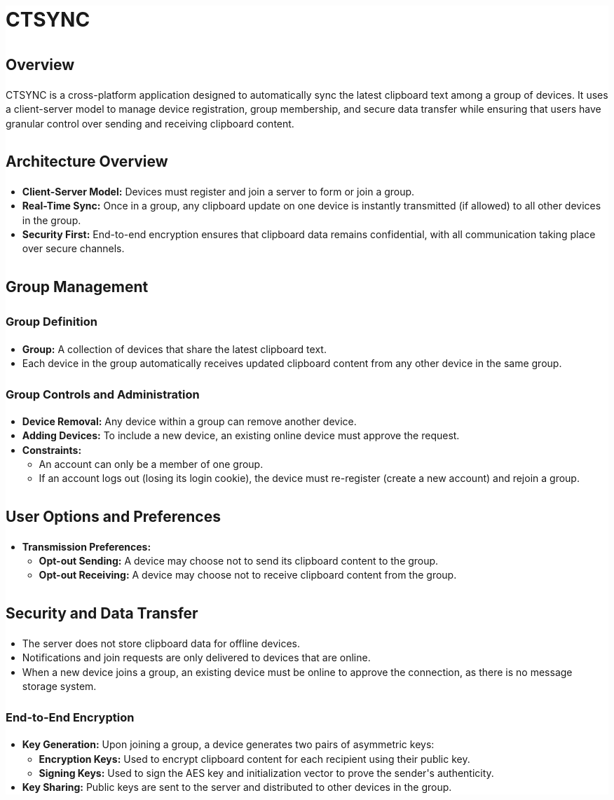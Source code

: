 # CTSYNC

## Overview
CTSYNC is a cross-platform application designed to automatically sync the latest clipboard text among a group of devices. It uses a client-server model to manage device registration, group membership, and secure data transfer while ensuring that users have granular control over sending and receiving clipboard content.

## Architecture Overview
- **Client-Server Model:** Devices must register and join a server to form or join a group.
- **Real-Time Sync:** Once in a group, any clipboard update on one device is instantly transmitted (if allowed) to all other devices in the group.
- **Security First:** End-to-end encryption ensures that clipboard data remains confidential, with all communication taking place over secure channels.

## Group Management
### Group Definition
- **Group:** A collection of devices that share the latest clipboard text.
- Each device in the group automatically receives updated clipboard content from any other device in the same group.

### Group Controls and Administration
- **Device Removal:** Any device within a group can remove another device.
- **Adding Devices:** To include a new device, an existing online device must approve the request.
- **Constraints:**
    - An account can only be a member of one group.
    - If an account logs out (losing its login cookie), the device must re-register (create a new account) and rejoin a group.

## User Options and Preferences
- **Transmission Preferences:**
    - **Opt-out Sending:** A device may choose not to send its clipboard content to the group.
    - **Opt-out Receiving:** A device may choose not to receive clipboard content from the group.

## Security and Data Transfer
- The server does not store clipboard data for offline devices.
- Notifications and join requests are only delivered to devices that are online.
- When a new device joins a group, an existing device must be online to approve the connection, as there is no message storage system.

### End-to-End Encryption
- **Key Generation:** Upon joining a group, a device generates two pairs of asymmetric keys:
    - **Encryption Keys:** Used to encrypt clipboard content for each recipient using their public key.
    - **Signing Keys:** Used to sign the AES key and initialization vector to prove the sender's authenticity.
- **Key Sharing:** Public keys are sent to the server and distributed to other devices in the group.
